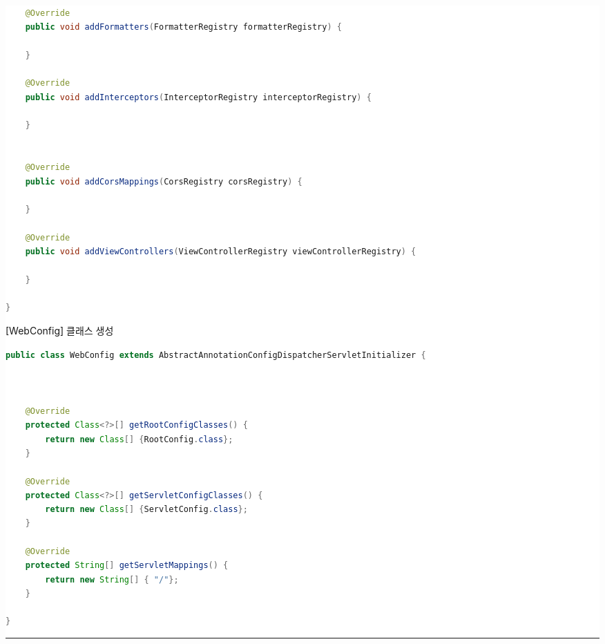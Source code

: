```java
    @Override
    public void addFormatters(FormatterRegistry formatterRegistry) {

    }

    @Override
    public void addInterceptors(InterceptorRegistry interceptorRegistry) {

    }


    @Override
    public void addCorsMappings(CorsRegistry corsRegistry) {

    }

    @Override
    public void addViewControllers(ViewControllerRegistry viewControllerRegistry) {

    }

}

```

[WebConfig] 클래스 생성

```java
public class WebConfig extends AbstractAnnotationConfigDispatcherServletInitializer {


    
    @Override
    protected Class<?>[] getRootConfigClasses() {
        return new Class[] {RootConfig.class};
    }

    @Override
    protected Class<?>[] getServletConfigClasses() {
        return new Class[] {ServletConfig.class};
    }

    @Override
    protected String[] getServletMappings() {
        return new String[] { "/"};
    }
    
}
```


-----------------------------------------
